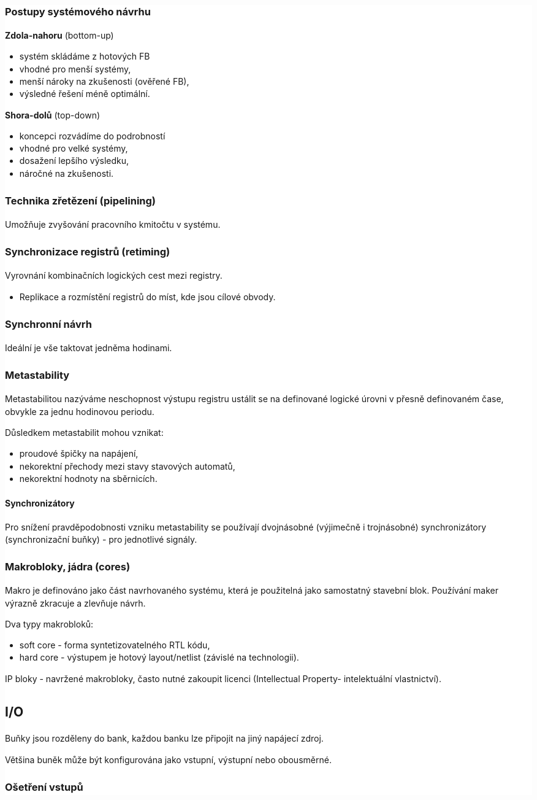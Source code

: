 ### Postupy systémového návrhu
**Zdola-nahoru** (bottom-up)
- systém skládáme z hotových FB
- vhodné pro menší systémy,
- menší nároky na zkušenosti (ověřené FB),
- výsledné řešení méně optimální.

**Shora-dolů** (top-down) 
- koncepci rozvádíme do podrobností
- vhodné pro velké systémy, 
- dosažení lepšího výsledku,
- náročné na zkušenosti.

### Technika zřetězení (pipelining)
Umožňuje zvyšování pracovního kmitočtu v systému.
### Synchronizace registrů (retiming)
Vyrovnání kombinačních logických cest mezi registry.

- Replikace a rozmístění registrů do míst, kde jsou cílové obvody.

### Synchronní návrh
Ideální je vše taktovat jedněma hodinami. 

### Metastability
Metastabilitou nazýváme neschopnost výstupu registru ustálit se na definované logické úrovni v přesně definovaném čase, obvykle za jednu hodinovou periodu. 

Důsledkem metastabilit mohou vznikat:
- proudové špičky na napájení, 
- nekorektní přechody mezi stavy stavových automatů,
- nekorektní hodnoty na sběrnicích.

#### Synchronizátory
Pro snížení pravděpodobnosti vzniku metastability se používají dvojnásobné (výjimečně i trojnásobné) synchronizátory (synchronizační buňky) - pro jednotlivé signály.

### Makrobloky, jádra (cores)
Makro je definováno jako část navrhovaného systému, která je použitelná jako samostatný stavební blok. Používání maker výrazně zkracuje a zlevňuje návrh.

Dva typy makrobloků:
- soft core - forma syntetizovatelného RTL kódu,
- hard core - výstupem je hotový layout/netlist (závislé na technologii).

IP bloky - navržené makrobloky, často nutné zakoupit licenci (Intellectual Property- intelektuální vlastnictví).
## I/O
Buňky jsou rozděleny do bank, každou banku lze připojit na jiný napájecí zdroj.

Většina buněk může být konfigurována jako vstupní, výstupní nebo obousměrné.
### Ošetření vstupů

